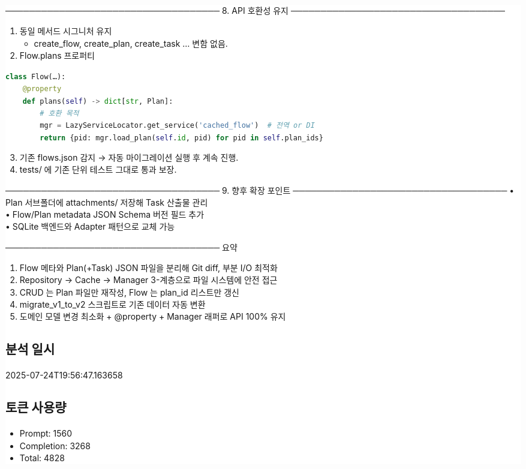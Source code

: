 ────────────────────────────────────
8. API 호환성 유지
────────────────────────────────────
1) 동일 메서드 시그니처 유지  
   - create_flow, create_plan, create_task … 변함 없음.  
2) Flow.plans 프로퍼티
```python
class Flow(…):
    @property
    def plans(self) -> dict[str, Plan]:
        # 호환 목적
        mgr = LazyServiceLocator.get_service('cached_flow')  # 전역 or DI
        return {pid: mgr.load_plan(self.id, pid) for pid in self.plan_ids}
```
3) 기존 flows.json 감지 → 자동 마이그레이션 실행 후 계속 진행.  
4) tests/ 에 기존 단위 테스트 그대로 통과 보장.

────────────────────────────────────
9. 향후 확장 포인트
────────────────────────────────────
• Plan 서브폴더에 attachments/ 저장해 Task 산출물 관리  
• Flow/Plan metadata JSON Schema 버전 필드 추가  
• SQLite 백엔드와 Adapter 패턴으로 교체 가능

────────────────────────────────────
요약
1. Flow 메타와 Plan(+Task) JSON 파일을 분리해 Git diff, 부분 I/O 최적화  
2. Repository → Cache → Manager 3-계층으로 파일 시스템에 안전 접근  
3. CRUD 는 Plan 파일만 재작성, Flow 는 plan_id 리스트만 갱신  
4. migrate_v1_to_v2 스크립트로 기존 데이터 자동 변환  
5. 도메인 모델 변경 최소화 + @property + Manager 래퍼로 API 100% 유지

## 분석 일시
2025-07-24T19:56:47.163658

## 토큰 사용량
- Prompt: 1560
- Completion: 3268
- Total: 4828
